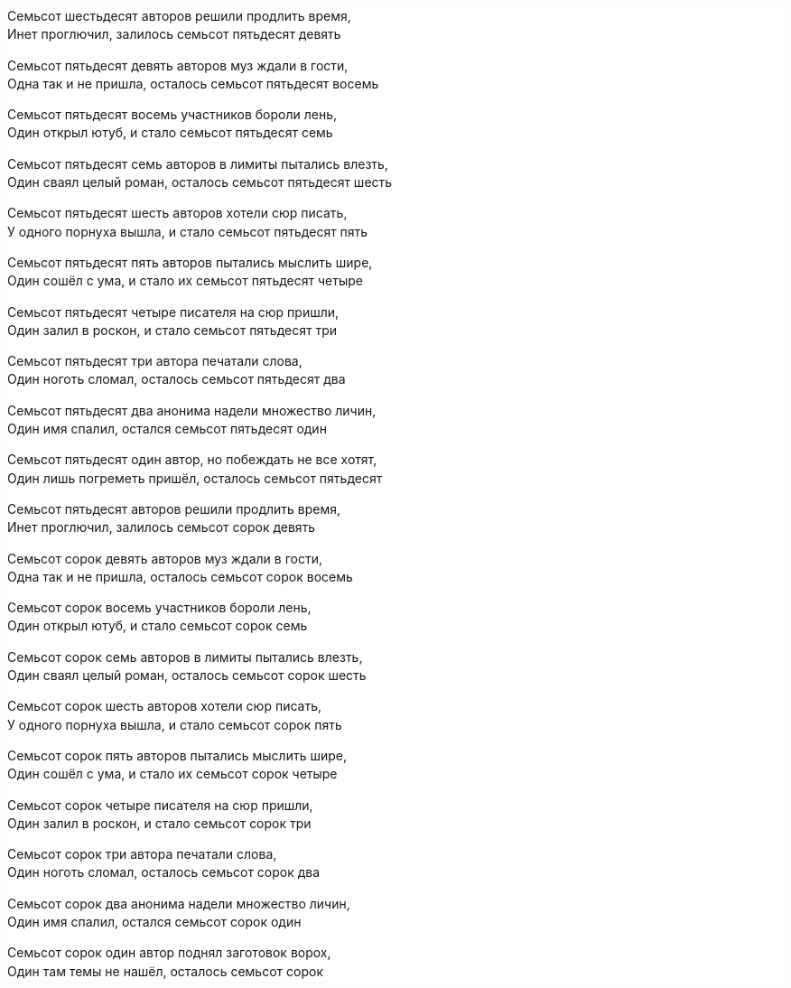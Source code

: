 Семьсот шестьдесят авторов решили продлить время,  
Инет проглючил, залилось семьсот пятьдесят девять  
 
Семьсот пятьдесят девять авторов муз ждали в гости,  
Одна так и не пришла, осталось семьсот пятьдесят восемь  
 
Семьсот пятьдесят восемь участников бороли лень,  
Один открыл ютуб, и стало семьсот пятьдесят семь  
 
Семьсот пятьдесят семь авторов в лимиты пытались влезть,  
Один сваял целый роман, осталось семьсот пятьдесят шесть  
 
Семьсот пятьдесят шесть авторов хотели сюр писать,  
У одного порнуха вышла, и стало семьсот пятьдесят пять  
 
Семьсот пятьдесят пять авторов пытались мыслить шире,  
Один сошёл с ума, и стало их семьсот пятьдесят четыре  
 
Семьсот пятьдесят четыре писателя на сюр пришли,  
Один залил в роскон, и стало семьсот пятьдесят три  
 
Семьсот пятьдесят три автора печатали слова,  
Один ноготь сломал, осталось семьсот пятьдесят два  
 
Семьсот пятьдесят два анонима надели множество личин,  
Один имя спалил, остался семьсот пятьдесят один  
 
Семьсот пятьдесят один автор, но побеждать не все хотят,  
Один лишь погреметь пришёл, осталось семьсот пятьдесят  
 
Семьсот пятьдесят авторов решили продлить время,  
Инет проглючил, залилось семьсот сорок девять  
 
Семьсот сорок девять авторов муз ждали в гости,  
Одна так и не пришла, осталось семьсот сорок восемь  
 
Семьсот сорок восемь участников бороли лень,  
Один открыл ютуб, и стало семьсот сорок семь  
 
Семьсот сорок семь авторов в лимиты пытались влезть,  
Один сваял целый роман, осталось семьсот сорок шесть  
 
Семьсот сорок шесть авторов хотели сюр писать,  
У одного порнуха вышла, и стало семьсот сорок пять  
 
Семьсот сорок пять авторов пытались мыслить шире,  
Один сошёл с ума, и стало их семьсот сорок четыре  
 
Семьсот сорок четыре писателя на сюр пришли,  
Один залил в роскон, и стало семьсот сорок три  
 
Семьсот сорок три автора печатали слова,  
Один ноготь сломал, осталось семьсот сорок два  
 
Семьсот сорок два анонима надели множество личин,  
Один имя спалил, остался семьсот сорок один  
 
Семьсот сорок один автор поднял заготовок ворох,  
Один там темы не нашёл, осталось семьсот сорок  
 